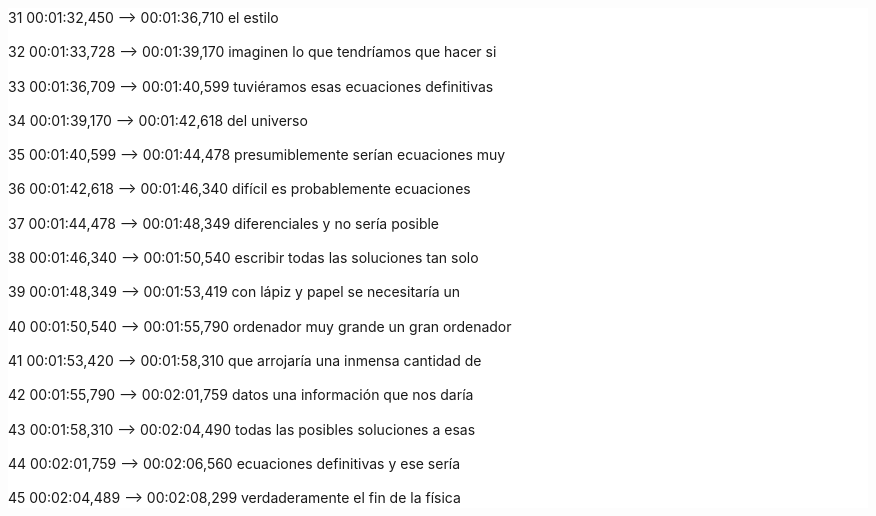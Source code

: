 31
00:01:32,450 --> 00:01:36,710
el estilo

32
00:01:33,728 --> 00:01:39,170
imaginen lo que tendríamos que hacer si

33
00:01:36,709 --> 00:01:40,599
tuviéramos esas ecuaciones definitivas

34
00:01:39,170 --> 00:01:42,618
del universo

35
00:01:40,599 --> 00:01:44,478
presumiblemente serían ecuaciones muy

36
00:01:42,618 --> 00:01:46,340
difícil es probablemente ecuaciones

37
00:01:44,478 --> 00:01:48,349
diferenciales y no sería posible

38
00:01:46,340 --> 00:01:50,540
escribir todas las soluciones tan solo

39
00:01:48,349 --> 00:01:53,419
con lápiz y papel se necesitaría un

40
00:01:50,540 --> 00:01:55,790
ordenador muy grande un gran ordenador

41
00:01:53,420 --> 00:01:58,310
que arrojaría una inmensa cantidad de

42
00:01:55,790 --> 00:02:01,759
datos una información que nos daría

43
00:01:58,310 --> 00:02:04,490
todas las posibles soluciones a esas

44
00:02:01,759 --> 00:02:06,560
ecuaciones definitivas y ese sería

45
00:02:04,489 --> 00:02:08,299
verdaderamente el fin de la física
